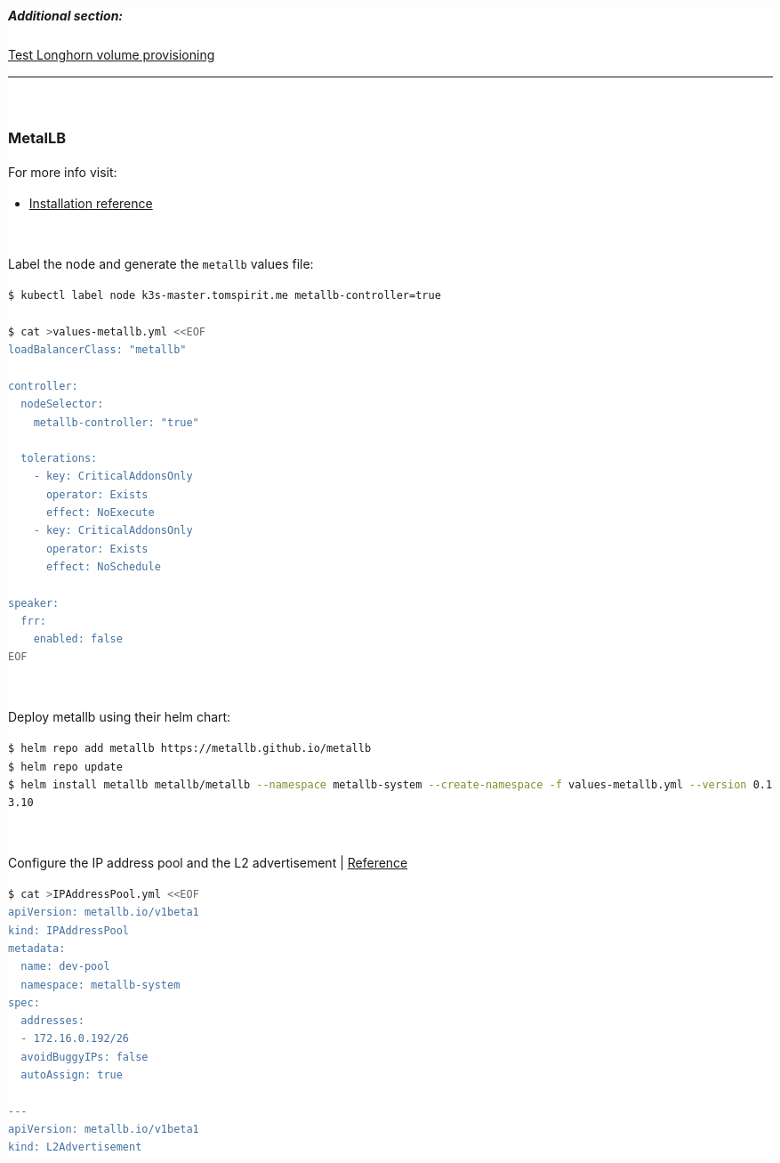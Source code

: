 
##### Additional section: 
[Test Longhorn volume provisioning](test-longhorn.md)

---

<br>

### MetalLB
For more info visit:
- [Installation reference](https://metallb.universe.tf/installation/#installation-with-helm)
<br>

Label the node and generate the `metallb` values file:
```bash
$ kubectl label node k3s-master.tomspirit.me metallb-controller=true

$ cat >values-metallb.yml <<EOF
loadBalancerClass: "metallb"

controller:
  nodeSelector:
    metallb-controller: "true"

  tolerations:
    - key: CriticalAddonsOnly
      operator: Exists
      effect: NoExecute
    - key: CriticalAddonsOnly
      operator: Exists
      effect: NoSchedule

speaker:
  frr:
    enabled: false
EOF
```
<br>

Deploy metallb using their helm chart:
```bash
$ helm repo add metallb https://metallb.github.io/metallb
$ helm repo update
$ helm install metallb metallb/metallb --namespace metallb-system --create-namespace -f values-metallb.yml --version 0.13.10
```
<br>

Configure the IP address pool and the L2 advertisement | [Reference](https://metallb.universe.tf/configuration/#layer-2-configuration)
```bash
$ cat >IPAddressPool.yml <<EOF
apiVersion: metallb.io/v1beta1
kind: IPAddressPool
metadata:
  name: dev-pool
  namespace: metallb-system
spec:
  addresses:
  - 172.16.0.192/26
  avoidBuggyIPs: false
  autoAssign: true

---
apiVersion: metallb.io/v1beta1
kind: L2Advertisement
```
